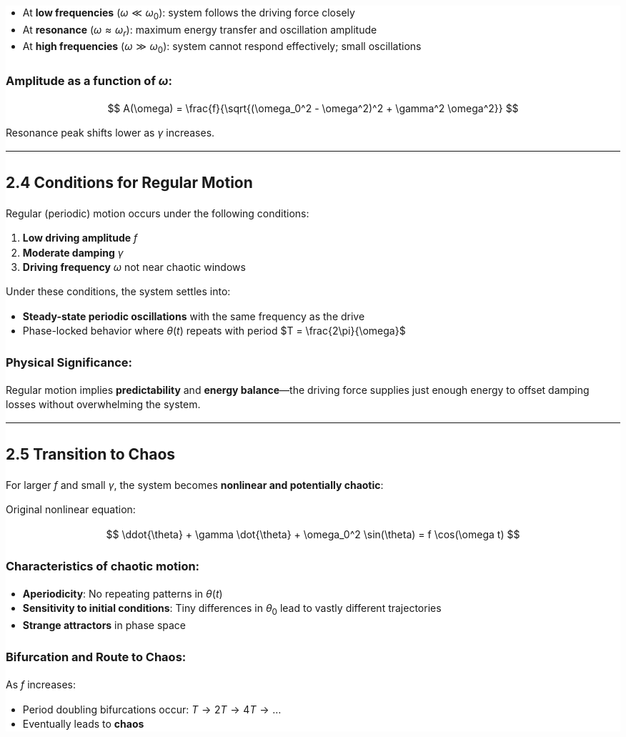- At **low frequencies** $(\omega \ll \omega_0)$: system follows the driving force closely
- At **resonance** $(\omega \approx \omega_r)$: maximum energy transfer and oscillation amplitude
- At **high frequencies** $(\omega \gg \omega_0)$: system cannot respond effectively; small oscillations

### Amplitude as a function of $\omega$:

$$
A(\omega) = \frac{f}{\sqrt{(\omega_0^2 - \omega^2)^2 + \gamma^2 \omega^2}}
$$

Resonance peak shifts lower as $\gamma$ increases.

---

## 2.4 Conditions for Regular Motion

Regular (periodic) motion occurs under the following conditions:

1. **Low driving amplitude** $f$
2. **Moderate damping** $\gamma$
3. **Driving frequency** $\omega$ not near chaotic windows

Under these conditions, the system settles into:

- **Steady-state periodic oscillations** with the same frequency as the drive
- Phase-locked behavior where $\theta(t)$ repeats with period $T = \frac{2\pi}{\omega}$

### Physical Significance:

Regular motion implies **predictability** and **energy balance**—the driving force supplies just enough energy to offset damping losses without overwhelming the system.

---

## 2.5 Transition to Chaos

For larger $f$ and small $\gamma$, the system becomes **nonlinear and potentially chaotic**:

Original nonlinear equation:

$$
\ddot{\theta} + \gamma \dot{\theta} + \omega_0^2 \sin(\theta) = f \cos(\omega t)
$$

### Characteristics of chaotic motion:

- **Aperiodicity**: No repeating patterns in $\theta(t)$
- **Sensitivity to initial conditions**: Tiny differences in $\theta_0$ lead to vastly different trajectories
- **Strange attractors** in phase space

### Bifurcation and Route to Chaos:

As $f$ increases:
- Period doubling bifurcations occur: $T \to 2T \to 4T \to \dots$
- Eventually leads to **chaos**
